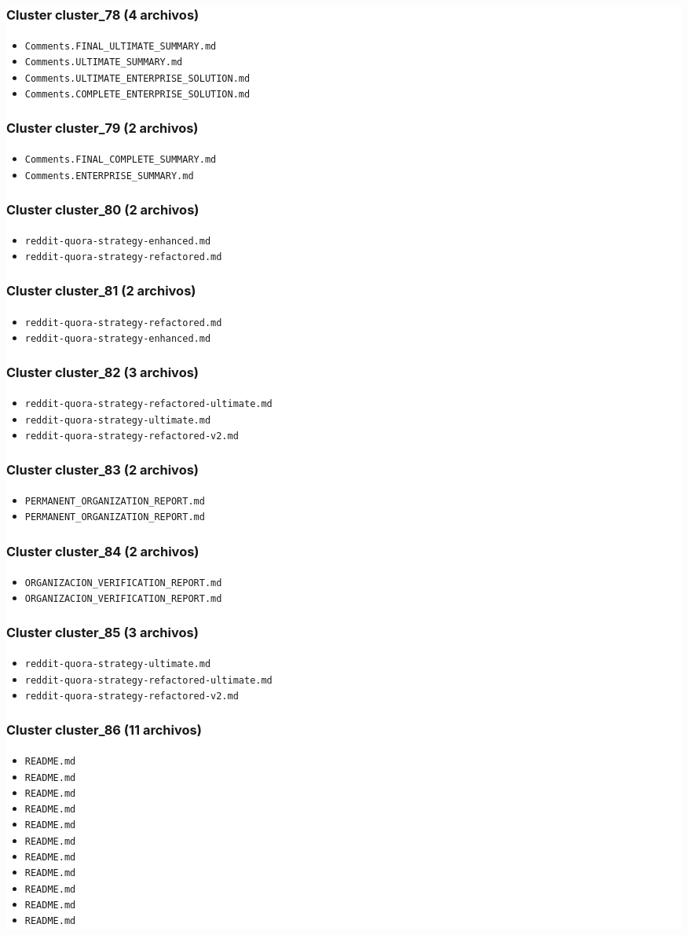 
### Cluster cluster_78 (4 archivos)

- `Comments.FINAL_ULTIMATE_SUMMARY.md`
- `Comments.ULTIMATE_SUMMARY.md`
- `Comments.ULTIMATE_ENTERPRISE_SOLUTION.md`
- `Comments.COMPLETE_ENTERPRISE_SOLUTION.md`


### Cluster cluster_79 (2 archivos)

- `Comments.FINAL_COMPLETE_SUMMARY.md`
- `Comments.ENTERPRISE_SUMMARY.md`


### Cluster cluster_80 (2 archivos)

- `reddit-quora-strategy-enhanced.md`
- `reddit-quora-strategy-refactored.md`


### Cluster cluster_81 (2 archivos)

- `reddit-quora-strategy-refactored.md`
- `reddit-quora-strategy-enhanced.md`


### Cluster cluster_82 (3 archivos)

- `reddit-quora-strategy-refactored-ultimate.md`
- `reddit-quora-strategy-ultimate.md`
- `reddit-quora-strategy-refactored-v2.md`


### Cluster cluster_83 (2 archivos)

- `PERMANENT_ORGANIZATION_REPORT.md`
- `PERMANENT_ORGANIZATION_REPORT.md`


### Cluster cluster_84 (2 archivos)

- `ORGANIZACION_VERIFICATION_REPORT.md`
- `ORGANIZACION_VERIFICATION_REPORT.md`


### Cluster cluster_85 (3 archivos)

- `reddit-quora-strategy-ultimate.md`
- `reddit-quora-strategy-refactored-ultimate.md`
- `reddit-quora-strategy-refactored-v2.md`


### Cluster cluster_86 (11 archivos)

- `README.md`
- `README.md`
- `README.md`
- `README.md`
- `README.md`
- `README.md`
- `README.md`
- `README.md`
- `README.md`
- `README.md`
- `README.md`
